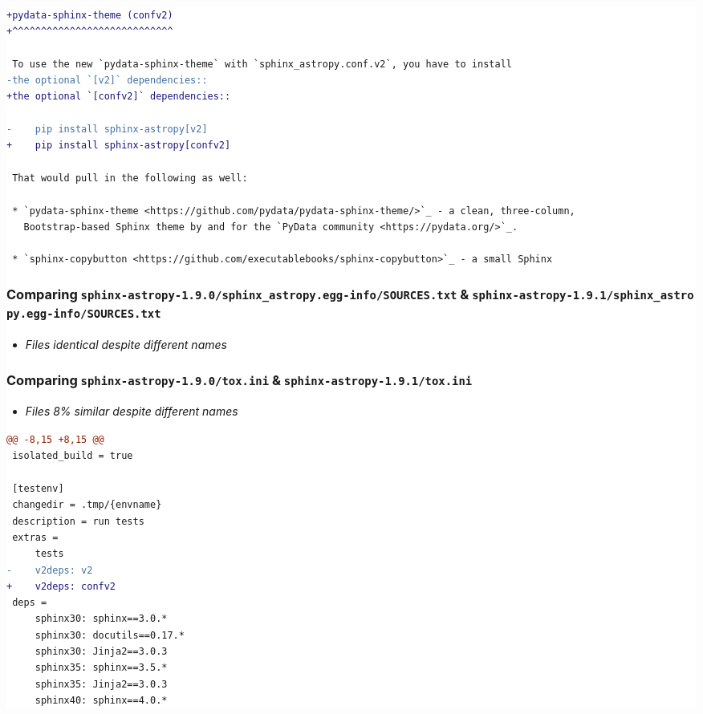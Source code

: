 ```diff
+pydata-sphinx-theme (confv2)
+^^^^^^^^^^^^^^^^^^^^^^^^^^^^
 
 To use the new `pydata-sphinx-theme` with `sphinx_astropy.conf.v2`, you have to install
-the optional `[v2]` dependencies::
+the optional `[confv2]` dependencies::
 
-    pip install sphinx-astropy[v2]
+    pip install sphinx-astropy[confv2]
 
 That would pull in the following as well:
 
 * `pydata-sphinx-theme <https://github.com/pydata/pydata-sphinx-theme/>`_ - a clean, three-column,
   Bootstrap-based Sphinx theme by and for the `PyData community <https://pydata.org/>`_.
 
 * `sphinx-copybutton <https://github.com/executablebooks/sphinx-copybutton>`_ - a small Sphinx
```

### Comparing `sphinx-astropy-1.9.0/sphinx_astropy.egg-info/SOURCES.txt` & `sphinx-astropy-1.9.1/sphinx_astropy.egg-info/SOURCES.txt`

 * *Files identical despite different names*

### Comparing `sphinx-astropy-1.9.0/tox.ini` & `sphinx-astropy-1.9.1/tox.ini`

 * *Files 8% similar despite different names*

```diff
@@ -8,15 +8,15 @@
 isolated_build = true
 
 [testenv]
 changedir = .tmp/{envname}
 description = run tests
 extras =
     tests
-    v2deps: v2
+    v2deps: confv2
 deps =
     sphinx30: sphinx==3.0.*
     sphinx30: docutils==0.17.*
     sphinx30: Jinja2==3.0.3
     sphinx35: sphinx==3.5.*
     sphinx35: Jinja2==3.0.3
     sphinx40: sphinx==4.0.*
```

